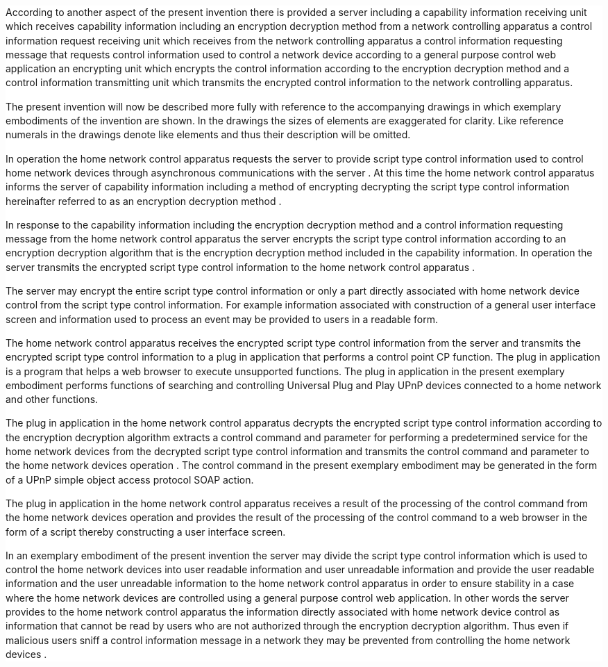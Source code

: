 According to another aspect of the present invention there is provided a server including a capability information receiving unit which receives capability information including an encryption decryption method from a network controlling apparatus a control information request receiving unit which receives from the network controlling apparatus a control information requesting message that requests control information used to control a network device according to a general purpose control web application an encrypting unit which encrypts the control information according to the encryption decryption method and a control information transmitting unit which transmits the encrypted control information to the network controlling apparatus.

The present invention will now be described more fully with reference to the accompanying drawings in which exemplary embodiments of the invention are shown. In the drawings the sizes of elements are exaggerated for clarity. Like reference numerals in the drawings denote like elements and thus their description will be omitted.

In operation the home network control apparatus requests the server to provide script type control information used to control home network devices through asynchronous communications with the server . At this time the home network control apparatus informs the server of capability information including a method of encrypting decrypting the script type control information hereinafter referred to as an encryption decryption method .

In response to the capability information including the encryption decryption method and a control information requesting message from the home network control apparatus the server encrypts the script type control information according to an encryption decryption algorithm that is the encryption decryption method included in the capability information. In operation the server transmits the encrypted script type control information to the home network control apparatus .

The server may encrypt the entire script type control information or only a part directly associated with home network device control from the script type control information. For example information associated with construction of a general user interface screen and information used to process an event may be provided to users in a readable form.

The home network control apparatus receives the encrypted script type control information from the server and transmits the encrypted script type control information to a plug in application that performs a control point CP function. The plug in application is a program that helps a web browser to execute unsupported functions. The plug in application in the present exemplary embodiment performs functions of searching and controlling Universal Plug and Play UPnP devices connected to a home network and other functions.

The plug in application in the home network control apparatus decrypts the encrypted script type control information according to the encryption decryption algorithm extracts a control command and parameter for performing a predetermined service for the home network devices from the decrypted script type control information and transmits the control command and parameter to the home network devices operation . The control command in the present exemplary embodiment may be generated in the form of a UPnP simple object access protocol SOAP action.

The plug in application in the home network control apparatus receives a result of the processing of the control command from the home network devices operation and provides the result of the processing of the control command to a web browser in the form of a script thereby constructing a user interface screen.

In an exemplary embodiment of the present invention the server may divide the script type control information which is used to control the home network devices into user readable information and user unreadable information and provide the user readable information and the user unreadable information to the home network control apparatus in order to ensure stability in a case where the home network devices are controlled using a general purpose control web application. In other words the server provides to the home network control apparatus the information directly associated with home network device control as information that cannot be read by users who are not authorized through the encryption decryption algorithm. Thus even if malicious users sniff a control information message in a network they may be prevented from controlling the home network devices .
